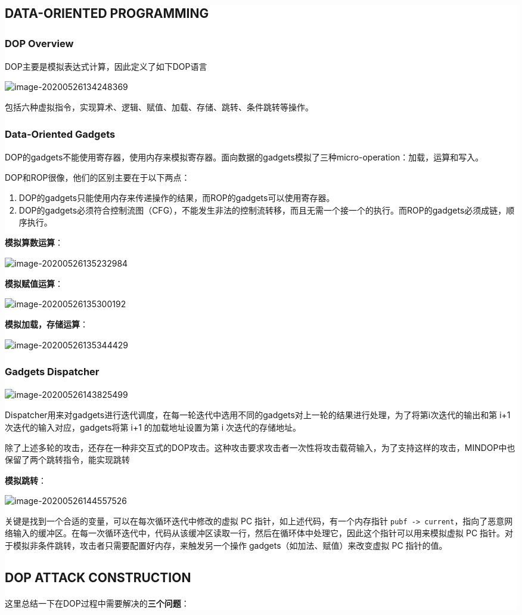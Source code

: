 ## DATA-ORIENTED PROGRAMMING

### DOP Overview

DOP主要是模拟表达式计算，因此定义了如下DOP语言

![image-20200526134248369](https://tva1.sinaimg.cn/large/007S8ZIlly1gf5strl02nj30ii09emyj.jpg)

包括六种虚拟指令，实现算术、逻辑、赋值、加载、存储、跳转、条件跳转等操作。

### Data-Oriented Gadgets

DOP的gadgets不能使用寄存器，使用内存来模拟寄存器。面向数据的gadgets模拟了三种micro-operation：加载，运算和写入。

DOP和ROP很像，他们的区别主要在于以下两点：

1. DOP的gadgets只能使用内存来传递操作的结果，而ROP的gadgets可以使用寄存器。
2. DOP的gadgets必须符合控制流图（CFG），不能发生非法的控制流转移，而且无需一个接一个的执行。而ROP的gadgets必须成链，顺序执行。



**模拟算数运算**：

![image-20200526135232984](https://tva1.sinaimg.cn/large/007S8ZIlly1gf5t3wcjkpj30kg05ygmn.jpg)

**模拟赋值运算**：

![image-20200526135300192](https://tva1.sinaimg.cn/large/007S8ZIlly1gf5t4dnwx8j30n8066my2.jpg)

**模拟加载，存储运算**：

![image-20200526135344429](https://tva1.sinaimg.cn/large/007S8ZIlly1gf5t55au74j30ns08ojt0.jpg)

### Gadgets Dispatcher

![image-20200526143825499](https://tva1.sinaimg.cn/large/007S8ZIlly1gf5ufmz55cj310a0goq6k.jpg)

Dispatcher用来对gadgets进行迭代调度，在每一轮迭代中选用不同的gadgets对上一轮的结果进行处理，为了将第i次迭代的输出和第 i+1 次迭代的输入对应，gadgets将第 i+1 的加载地址设置为第 i 次迭代的存储地址。



除了上述多轮的攻击，还存在一种非交互式的DOP攻击。这种攻击要求攻击者一次性将攻击载荷输入，为了支持这样的攻击，MINDOP中也保留了两个跳转指令，能实现跳转

**模拟跳转**：

![image-20200526144557526](https://tva1.sinaimg.cn/large/007S8ZIlly1gf5ungt8s5j30ly0agmym.jpg)

关键是找到一个合适的变量，可以在每次循环迭代中修改的虚拟 PC 指针，如上述代码，有一个内存指针 `pubf -> current`，指向了恶意网络输入的缓冲区。在每一次循环迭代中，代码从该缓冲区读取一行，然后在循环体中处理它，因此这个指针可以用来模拟虚拟 PC 指针。对于模拟非条件跳转，攻击者只需要配置好内存，来触发另一个操作 gadgets（如加法、赋值）来改变虚拟 PC 指针的值。



## DOP ATTACK CONSTRUCTION

这里总结一下在DOP过程中需要解决的**三个问题**：
